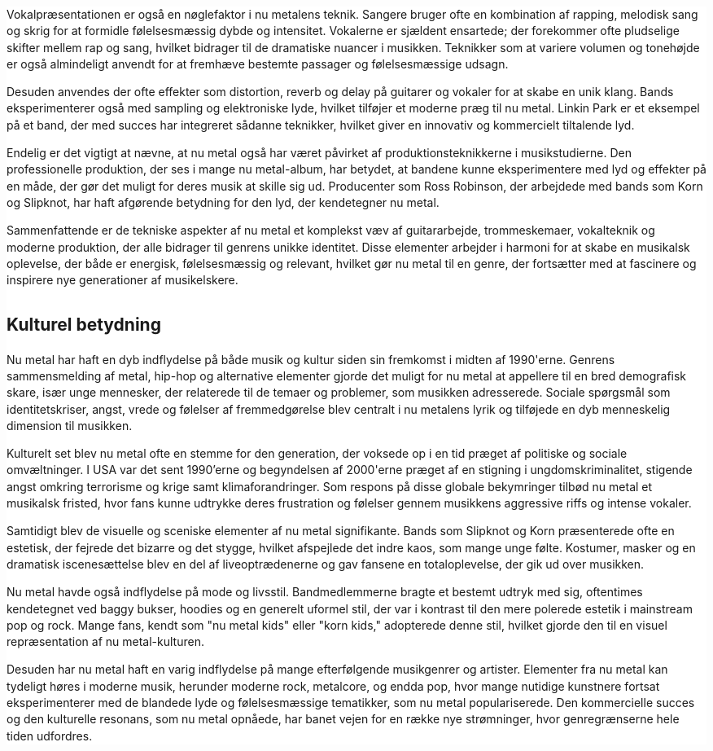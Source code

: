 Vokalpræsentationen er også en nøglefaktor i nu metalens teknik. Sangere bruger ofte en kombination af rapping, melodisk sang og skrig for at formidle følelsesmæssig dybde og intensitet. Vokalerne er sjældent ensartede; der forekommer ofte pludselige skifter mellem rap og sang, hvilket bidrager til de dramatiske nuancer i musikken. Teknikker som at variere volumen og tonehøjde er også almindeligt anvendt for at fremhæve bestemte passager og følelsesmæssige udsagn.

Desuden anvendes der ofte effekter som distortion, reverb og delay på guitarer og vokaler for at skabe en unik klang. Bands eksperimenterer også med sampling og elektroniske lyde, hvilket tilføjer et moderne præg til nu metal. Linkin Park er et eksempel på et band, der med succes har integreret sådanne teknikker, hvilket giver en innovativ og kommercielt tiltalende lyd.

Endelig er det vigtigt at nævne, at nu metal også har været påvirket af produktionsteknikkerne i musikstudierne. Den professionelle produktion, der ses i mange nu metal-album, har betydet, at bandene kunne eksperimentere med lyd og effekter på en måde, der gør det muligt for deres musik at skille sig ud. Producenter som Ross Robinson, der arbejdede med bands som Korn og Slipknot, har haft afgørende betydning for den lyd, der kendetegner nu metal.

Sammenfattende er de tekniske aspekter af nu metal et komplekst væv af guitararbejde, trommeskemaer, vokalteknik og moderne produktion, der alle bidrager til genrens unikke identitet. Disse elementer arbejder i harmoni for at skabe en musikalsk oplevelse, der både er energisk, følelsesmæssig og relevant, hvilket gør nu metal til en genre, der fortsætter med at fascinere og inspirere nye generationer af musikelskere.


## Kulturel betydning


Nu metal har haft en dyb indflydelse på både musik og kultur siden sin fremkomst i midten af 1990'erne. Genrens sammensmelding af metal, hip-hop og alternative elementer gjorde det muligt for nu metal at appellere til en bred demografisk skare, især unge mennesker, der relaterede til de temaer og problemer, som musikken adresserede. Sociale spørgsmål som identitetskriser, angst, vrede og følelser af fremmedgørelse blev centralt i nu metalens lyrik og tilføjede en dyb menneskelig dimension til musikken. 

Kulturelt set blev nu metal ofte en stemme for den generation, der voksede op i en tid præget af politiske og sociale omvæltninger. I USA var det sent 1990’erne og begyndelsen af 2000'erne præget af en stigning i ungdomskriminalitet, stigende angst omkring terrorisme og krige samt klimaforandringer. Som respons på disse globale bekymringer tilbød nu metal et musikalsk fristed, hvor fans kunne udtrykke deres frustration og følelser gennem musikkens aggressive riffs og intense vokaler.

Samtidigt blev de visuelle og sceniske elementer af nu metal signifikante. Bands som Slipknot og Korn præsenterede ofte en estetisk, der fejrede det bizarre og det stygge, hvilket afspejlede det indre kaos, som mange unge følte. Kostumer, masker og en dramatisk iscenesættelse blev en del af liveoptrædenerne og gav fansene en totaloplevelse, der gik ud over musikken.

Nu metal havde også indflydelse på mode og livsstil. Bandmedlemmerne bragte et bestemt udtryk med sig, oftentimes kendetegnet ved baggy bukser, hoodies og en generelt uformel stil, der var i kontrast til den mere polerede estetik i mainstream pop og rock. Mange fans, kendt som "nu metal kids" eller "korn kids," adopterede denne stil, hvilket gjorde den til en visuel repræsentation af nu metal-kulturen.

Desuden har nu metal haft en varig indflydelse på mange efterfølgende musikgenrer og artister. Elementer fra nu metal kan tydeligt høres i moderne musik, herunder moderne rock, metalcore, og endda pop, hvor mange nutidige kunstnere fortsat eksperimenterer med de blandede lyde og følelsesmæssige tematikker, som nu metal populariserede. Den kommercielle succes og den kulturelle resonans, som nu metal opnåede, har banet vejen for en række nye strømninger, hvor genregrænserne hele tiden udfordres.
